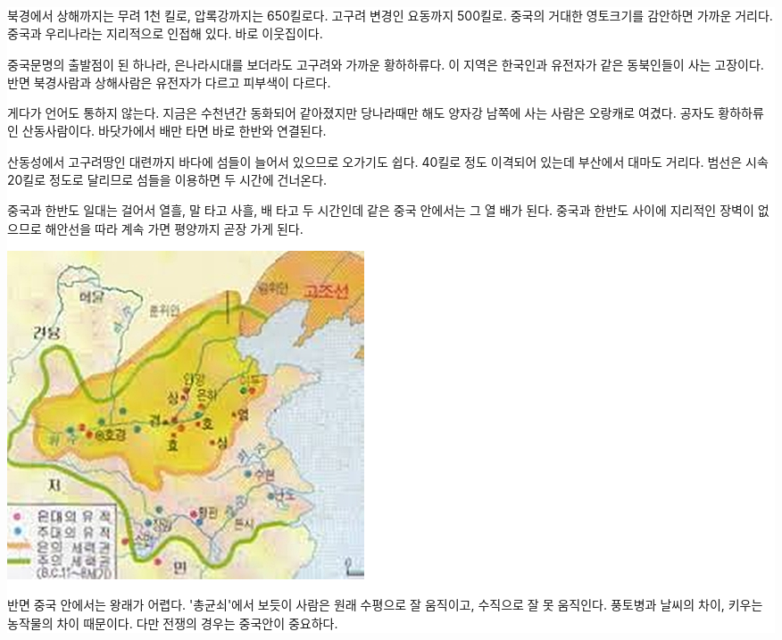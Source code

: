   


북경에서 상해까지는 무려 1천 킬로, 압록강까지는 650킬로다. 고구려 변경인 요동까지 500킬로. 중국의 거대한 영토크기를 감안하면 가까운 거리다. 중국과 우리나라는 지리적으로 인접해 있다. 바로 이웃집이다. 

  


중국문명의 출발점이 된 하나라, 은나라시대를 보더라도 고구려와 가까운 황하하류다. 이 지역은 한국인과 유전자가 같은 동북인들이 사는 고장이다. 반면 북경사람과 상해사람은 유전자가 다르고 피부색이 다르다. 

  


게다가 언어도 통하지 않는다. 지금은 수천년간 동화되어 같아졌지만 당나라때만 해도 양자강 남쪽에 사는 사람은 오랑캐로 여겼다. 공자도 황하하류인 산동사람이다. 바닷가에서 배만 타면 바로 한반와 연결된다. 

  


산동성에서 고구려땅인 대련까지 바다에 섬들이 늘어서 있으므로 오가기도 쉽다. 40킬로 정도 이격되어 있는데 부산에서 대마도 거리다. 범선은 시속 20킬로 정도로 달리므로 섬들을 이용하면 두 시간에 건너온다. 

  


중국과 한반도 일대는 걸어서 열흘, 말 타고 사흘, 배 타고 두 시간인데 같은 중국 안에서는 그 열 배가 된다. 중국과 한반도 사이에 지리적인 장벽이 없으므로 해안선을 따라 계속 가면 평양까지 곧장 가게 된다. 

  






![](/files/attach/images/198/465/605/ima6ges.jpg) 

  


반면 중국 안에서는 왕래가 어렵다. '총균쇠'에서 보듯이 사람은 원래 수평으로 잘 움직이고, 수직으로 잘 못 움직인다. 풍토병과 날씨의 차이, 키우는 농작물의 차이 때문이다. 다만 전쟁의 경우는 중국안이 중요하다. 

  
